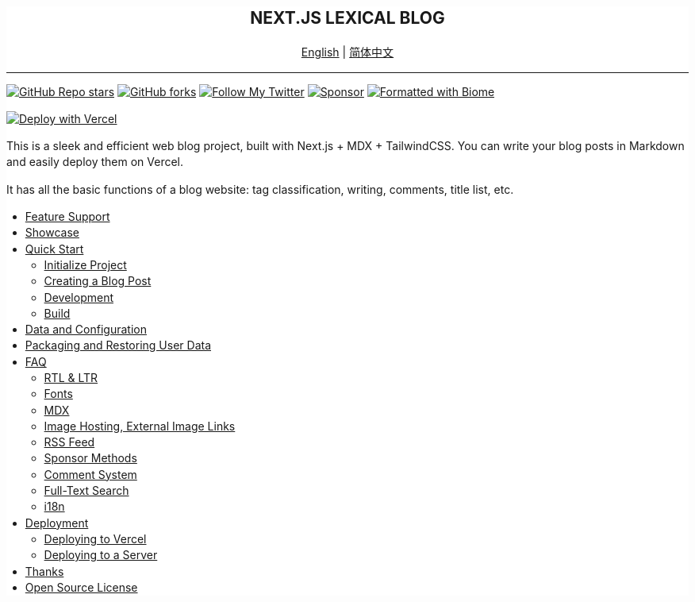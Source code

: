 <div align="center">
  <h2>NEXT.JS LEXICAL BLOG</h2>
</div>

<div align="center">
  <a href="./README.MD">English</a> |
  <a href="./README-CN.MD">简体中文</a>
</div>

---

[![GitHub Repo stars](https://img.shields.io/github/stars/PrinOrange/nextjs-lexical-blog?style=social)](https://github.com/PrinOrange/nextjs-lexical-blog)
[![GitHub forks](https://img.shields.io/github/forks/PrinOrange/nextjs-lexical-blog?style=social)](https://github.com/PrinOrange/nextjs-lexical-blog)
[![Follow My Twitter](https://img.shields.io/twitter/follow/codemetic)](https://twitter.com/intent/follow?screen_name=codemetic)
[![Sponsor](https://img.shields.io/static/v1?label=Sponsor&message=%E2%9D%A4&logo=GitHub&link=https://github.com/PrinOrange/nextjs-lexical-blog)](https://blog.terminals.run/sponsor)
[![Formatted with Biome](https://img.shields.io/badge/Formatted_with-Biome-60a5fa?style=flat&logo=biome)](https://biomejs.dev/)

[![Deploy with Vercel](https://vercel.com/button)](https://vercel.com/new/clone?repository-url=https%3A%2F%2Fgithub.com%2FPrinOrange%2Fnextjs-lexical-blog&project-name=nextjs-lexical-blog-template&repository-name=nextjs-lexical-blog&demo-title=Lexical%20Blog%20Demo&demo-description=This%20is%20a%20sleek%20and%20efficient%20web%20blog%20project%2C%20built%20with%20Next.js%20%2B%20MDX%20%2B%20TailwindCSS.%20You%20can%20write%20your%20blog%20posts%20in%20Markdown%20and%20easily%20deploy%20them%20on%20Vercel.&demo-url=nextjs-lexical-blog-demo.vercel.app&demo-image=https%3A%2F%2Fnextjs-lexical-blog-demo.vercel.app%2Fimages%2Fpreview.png)

This is a sleek and efficient web blog project, built with Next.js + MDX + TailwindCSS. You can write your blog posts in Markdown and easily deploy them on Vercel.

It has all the basic functions of a blog website: tag classification, writing, comments, title list, etc.



- [Feature Support](#feature-support)
- [Showcase](#showcase)
- [Quick Start](#quick-start)
  - [Initialize Project](#initialize-project)
  - [Creating a Blog Post](#creating-a-blog-post)
  - [Development](#development)
  - [Build](#build)
- [Data and Configuration](#data-and-configuration)
- [Packaging and Restoring User Data](#packaging-and-restoring-user-data)
- [FAQ](#faq)
  - [RTL \& LTR](#rtl--ltr)
  - [Fonts](#fonts)
  - [MDX](#mdx)
  - [Image Hosting, External Image Links](#image-hosting-external-image-links)
  - [RSS Feed](#rss-feed)
  - [Sponsor Methods](#sponsor-methods)
  - [Comment System](#comment-system)
  - [Full-Text Search](#full-text-search)
  - [i18n](#i18n)
- [Deployment](#deployment)
  - [Deploying to Vercel](#deploying-to-vercel)
  - [Deploying to a Server](#deploying-to-a-server)
- [Thanks](#thanks)
- [Open Source License](#open-source-license)
